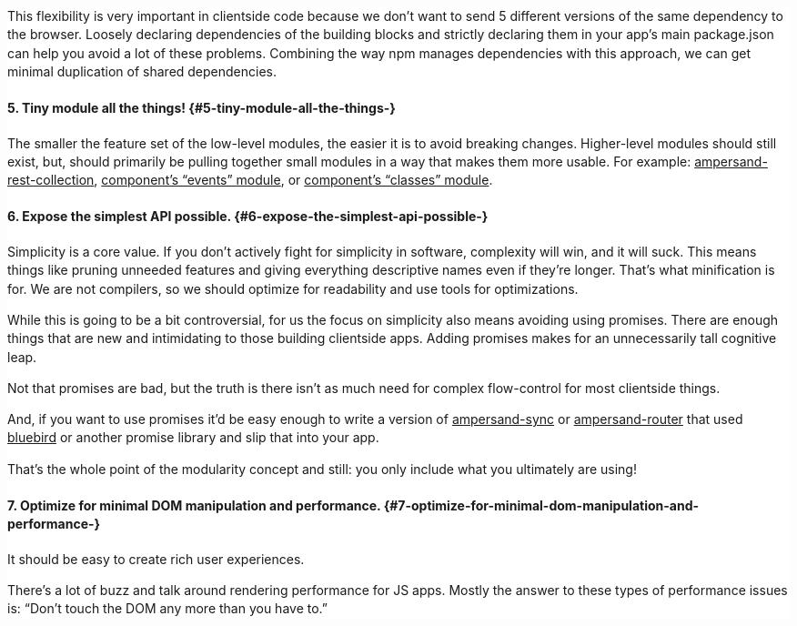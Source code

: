 This flexibility is very important in clientside code because we don’t
want to send 5 different versions of the same dependency to the browser.
Loosely declaring dependencies of the building blocks and strictly
declaring them in your app’s main package.json can help you avoid a lot
of these problems. Combining the way npm manages dependencies with this
approach, we can get minimal duplication of shared dependencies.

#### 5. Tiny module all the things! {#5-tiny-module-all-the-things-}

The smaller the feature set of the low-level modules, the easier it is
to avoid breaking changes. Higher-level modules should still exist, but,
should primarily be pulling together small modules in a way that makes
them more usable. For example:
[ampersand-rest-collection](https://github.com/ampersandjs/ampersand-rest-collection),
[component’s “events” module](https://github.com/component/events), or
[component’s “classes” module](https://github.com/component/classes).

#### 6. Expose the simplest API possible. {#6-expose-the-simplest-api-possible-}

Simplicity is a core value. If you don’t actively fight for simplicity
in software, complexity will win, and it will suck. This means things
like pruning unneeded features and giving everything descriptive names
even if they’re longer. That’s what minification is for. We are not
compilers, so we should optimize for readability and use tools for
optimizations.

While this is going to be a bit controversial, for us the focus on
simplicity also means avoiding using promises. There are enough things
that are new and intimidating to those building clientside apps. Adding
promises makes for an unnecessarily tall cognitive leap.

Not that promises are bad, but the truth is there isn’t as much need for
complex flow-control for most clientside things.

And, if you want to use promises it’d be easy enough to write a version
of [ampersand-sync](https://github.com/AmpersandJS/ampersand-sync) or
[ampersand-router](http://ampersandjs.com/docs/#ampersand-router) that
used [bluebird](https://www.npmjs.org/package/bluebird) or another
promise library and slip that into your app.

That’s the whole point of the modularity concept and still: you only
include what you ultimately are using!

#### 7. Optimize for minimal DOM manipulation and performance. {#7-optimize-for-minimal-dom-manipulation-and-performance-}

It should be easy to create rich user experiences.

There’s a lot of buzz and talk around rendering performance for JS apps.
Mostly the answer to these types of performance issues is: “Don’t touch
the DOM any more than you have to.”

